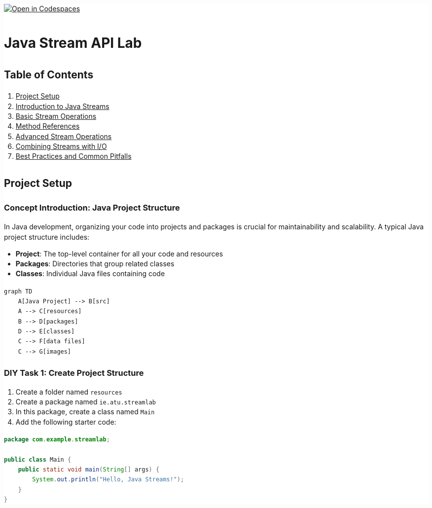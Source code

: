 [![Open in Codespaces](https://classroom.github.com/assets/launch-codespace-2972f46106e565e64193e422d61a12cf1da4916b45550586e14ef0a7c637dd04.svg)](https://classroom.github.com/open-in-codespaces?assignment_repo_id=17064314)
# Java Stream API Lab

## Table of Contents

1. [Project Setup](#project-setup)
2. [Introduction to Java Streams](#introduction-to-java-streams)
3. [Basic Stream Operations](#basic-stream-operations)
4. [Method References](#method-references)
5. [Advanced Stream Operations](#advanced-stream-operations)
6. [Combining Streams with I/O](#combining-streams-with-io)
7. [Best Practices and Common Pitfalls](#best-practices-and-common-pitfalls)

## Project Setup

### Concept Introduction: Java Project Structure

In Java development, organizing your code into projects and packages is crucial for maintainability and scalability. A typical Java project structure includes:

- **Project**: The top-level container for all your code and resources
- **Packages**: Directories that group related classes
- **Classes**: Individual Java files containing code

```mermaid
graph TD
    A[Java Project] --> B[src]
    A --> C[resources]
    B --> D[packages]
    D --> E[classes]
    C --> F[data files]
    C --> G[images]
```

### DIY Task 1: Create Project Structure

1. Create a folder named `resources`
2. Create a package named `ie.atu.streamlab`
3. In this package, create a class named `Main`
4. Add the following starter code:

```java
package com.example.streamlab;

public class Main {
    public static void main(String[] args) {
        System.out.println("Hello, Java Streams!");
    }
}
```
